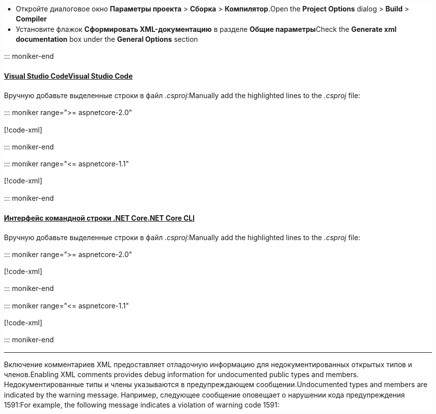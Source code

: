 * <span data-ttu-id="2166e-177">Откройте диалоговое окно **Параметры проекта** > **Сборка** > **Компилятор**.</span><span class="sxs-lookup"><span data-stu-id="2166e-177">Open the **Project Options** dialog > **Build** > **Compiler**</span></span>
* <span data-ttu-id="2166e-178">Установите флажок **Сформировать XML-документацию** в разделе **Общие параметры**</span><span class="sxs-lookup"><span data-stu-id="2166e-178">Check the **Generate xml documentation** box under the **General Options** section</span></span>

::: moniker-end

#### <a name="visual-studio-code"></a>[<span data-ttu-id="2166e-179">Visual Studio Code</span><span class="sxs-lookup"><span data-stu-id="2166e-179">Visual Studio Code</span></span>](#tab/visual-studio-code)

<span data-ttu-id="2166e-180">Вручную добавьте выделенные строки в файл *.csproj*:</span><span class="sxs-lookup"><span data-stu-id="2166e-180">Manually add the highlighted lines to the *.csproj* file:</span></span>

::: moniker range=">= aspnetcore-2.0"

[!code-xml[](../tutorials/web-api-help-pages-using-swagger/samples/2.1/TodoApi.Swashbuckle/TodoApi.csproj?name=snippet_SuppressWarnings&highlight=1-2,4)]

::: moniker-end

::: moniker range="<= aspnetcore-1.1"

[!code-xml[](../tutorials/web-api-help-pages-using-swagger/samples/2.0/TodoApi.Swashbuckle/TodoApi.csproj?name=snippet_SuppressWarnings&highlight=1-2,4)]

::: moniker-end

#### <a name="net-core-cli"></a>[<span data-ttu-id="2166e-181">Интерфейс командной строки .NET Core</span><span class="sxs-lookup"><span data-stu-id="2166e-181">.NET Core CLI</span></span>](#tab/netcore-cli)

<span data-ttu-id="2166e-182">Вручную добавьте выделенные строки в файл *.csproj*:</span><span class="sxs-lookup"><span data-stu-id="2166e-182">Manually add the highlighted lines to the *.csproj* file:</span></span>

::: moniker range=">= aspnetcore-2.0"

[!code-xml[](../tutorials/web-api-help-pages-using-swagger/samples/2.1/TodoApi.Swashbuckle/TodoApi.csproj?name=snippet_SuppressWarnings&highlight=1-2,4)]

::: moniker-end

::: moniker range="<= aspnetcore-1.1"

[!code-xml[](../tutorials/web-api-help-pages-using-swagger/samples/2.0/TodoApi.Swashbuckle/TodoApi.csproj?name=snippet_SuppressWarnings&highlight=1-2,4)]

::: moniker-end

---

<span data-ttu-id="2166e-183">Включение комментариев XML предоставляет отладочную информацию для недокументированных открытых типов и членов.</span><span class="sxs-lookup"><span data-stu-id="2166e-183">Enabling XML comments provides debug information for undocumented public types and members.</span></span> <span data-ttu-id="2166e-184">Недокументированные типы и члены указываются в предупреждающем сообщении.</span><span class="sxs-lookup"><span data-stu-id="2166e-184">Undocumented types and members are indicated by the warning message.</span></span> <span data-ttu-id="2166e-185">Например, следующее сообщение оповещает о нарушении кода предупреждения 1591:</span><span class="sxs-lookup"><span data-stu-id="2166e-185">For example, the following message indicates a violation of warning code 1591:</span></span>
